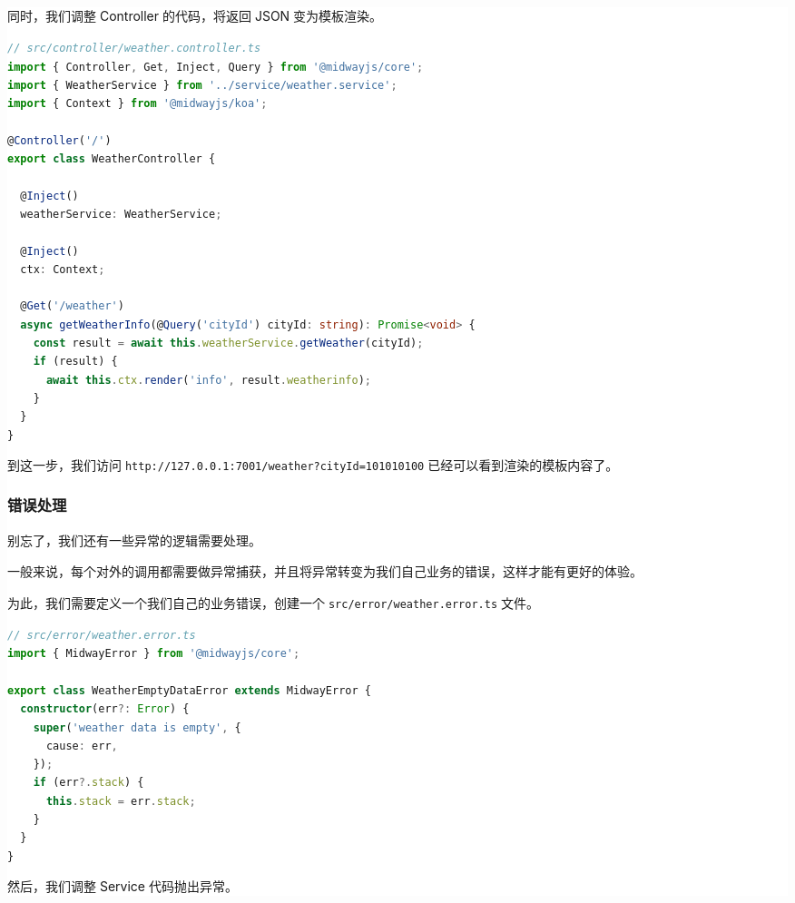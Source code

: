 同时，我们调整 Controller 的代码，将返回 JSON 变为模板渲染。

```typescript
// src/controller/weather.controller.ts
import { Controller, Get, Inject, Query } from '@midwayjs/core';
import { WeatherService } from '../service/weather.service';
import { Context } from '@midwayjs/koa';

@Controller('/')
export class WeatherController {

  @Inject()
  weatherService: WeatherService;

  @Inject()
  ctx: Context;

  @Get('/weather')
  async getWeatherInfo(@Query('cityId') cityId: string): Promise<void> {
    const result = await this.weatherService.getWeather(cityId);
    if (result) {
      await this.ctx.render('info', result.weatherinfo);
    }
  }
}
```

到这一步，我们访问 `http://127.0.0.1:7001/weather?cityId=101010100` 已经可以看到渲染的模板内容了。

### 错误处理

别忘了，我们还有一些异常的逻辑需要处理。

一般来说，每个对外的调用都需要做异常捕获，并且将异常转变为我们自己业务的错误，这样才能有更好的体验。

为此，我们需要定义一个我们自己的业务错误，创建一个 `src/error/weather.error.ts` 文件。

```typescript
// src/error/weather.error.ts
import { MidwayError } from '@midwayjs/core';

export class WeatherEmptyDataError extends MidwayError {
  constructor(err?: Error) {
    super('weather data is empty', {
      cause: err,
    });
    if (err?.stack) {
      this.stack = err.stack;
    }
  }
}
```

然后，我们调整 Service 代码抛出异常。
